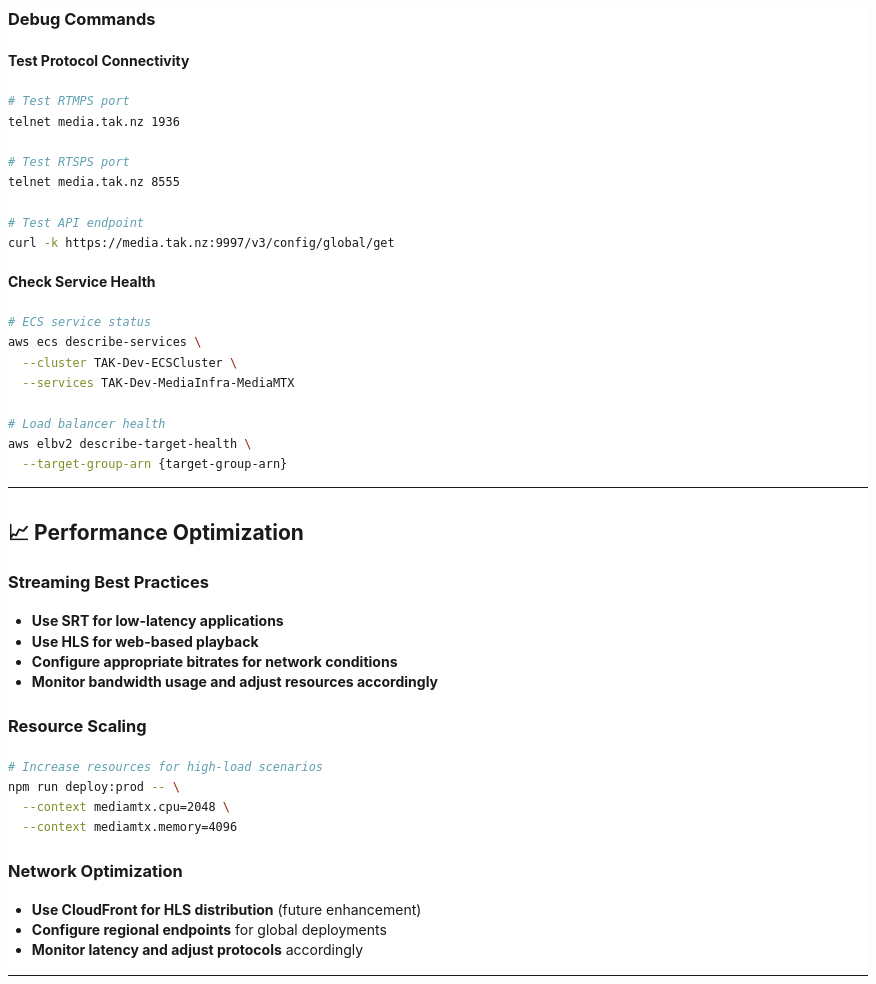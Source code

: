 ### **Debug Commands**

#### **Test Protocol Connectivity**
```bash
# Test RTMPS port
telnet media.tak.nz 1936

# Test RTSPS port  
telnet media.tak.nz 8555

# Test API endpoint
curl -k https://media.tak.nz:9997/v3/config/global/get
```

#### **Check Service Health**
```bash
# ECS service status
aws ecs describe-services \
  --cluster TAK-Dev-ECSCluster \
  --services TAK-Dev-MediaInfra-MediaMTX

# Load balancer health
aws elbv2 describe-target-health \
  --target-group-arn {target-group-arn}
```

---

## **📈 Performance Optimization**

### **Streaming Best Practices**
- **Use SRT for low-latency applications**
- **Use HLS for web-based playback**
- **Configure appropriate bitrates for network conditions**
- **Monitor bandwidth usage and adjust resources accordingly**

### **Resource Scaling**
```bash
# Increase resources for high-load scenarios
npm run deploy:prod -- \
  --context mediamtx.cpu=2048 \
  --context mediamtx.memory=4096
```

### **Network Optimization**
- **Use CloudFront for HLS distribution** (future enhancement)
- **Configure regional endpoints** for global deployments
- **Monitor latency and adjust protocols** accordingly

---
